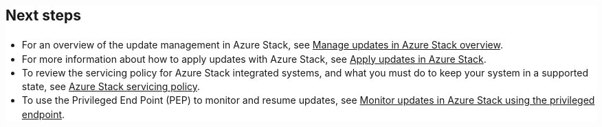 ## Next steps

- For an overview of the update management in Azure Stack, see [Manage updates in Azure Stack overview](../azure-stack-updates.md).  
- For more information about how to apply updates with Azure Stack, see [Apply updates in Azure Stack](../azure-stack-apply-updates.md).
- To review the servicing policy for Azure Stack integrated systems, and what you must do to keep your system in a supported state, see [Azure Stack servicing policy](../azure-stack-servicing-policy.md).  
- To use the Privileged End Point (PEP) to monitor and resume updates, see [Monitor updates in Azure Stack using the privileged endpoint](../azure-stack-monitor-update.md).